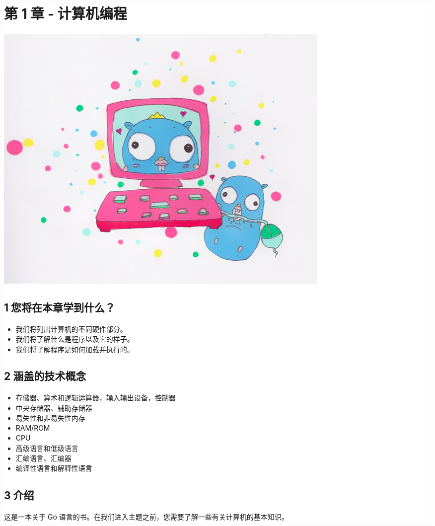 # 第 1 章 - 计算机编程

![](./images/1-programming.2b932230.jpg)

## 1 您将在本章学到什么？

* 我们将列出计算机的不同硬件部分。
* 我们将了解什么是程序以及它的样子。
* 我们将了解程序是如何加载并执行的。

## 2 涵盖的技术概念

* 存储器、算术和逻辑运算器，输入输出设备，控制器
* 中央存储器、辅助存储器
* 易失性和非易失性内存
* RAM/ROM
* CPU
* 高级语言和低级语言
* 汇编语言、汇编器
* 编译性语言和解释性语言

## 3 介绍

这是一本关于 Go 语言的书。在我们进入主题之前，您需要了解一些有关计算机的基本知识。
